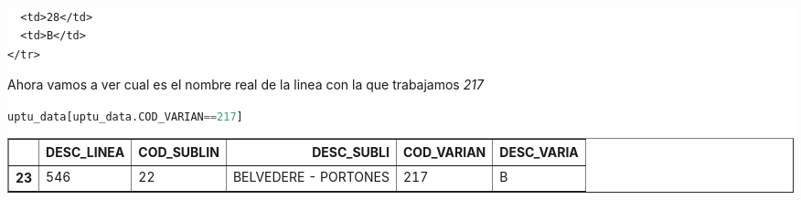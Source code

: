       <td>28</td>
      <td>B</td>
    </tr>
  </tbody>
</table>
</div>



Ahora vamos a ver cual es el nombre real de la linea con la que trabajamos _217_


```python
uptu_data[uptu_data.COD_VARIAN==217]
```




<div>
<style scoped>
    .dataframe tbody tr th:only-of-type {
        vertical-align: middle;
    }

    .dataframe tbody tr th {
        vertical-align: top;
    }

    .dataframe thead th {
        text-align: right;
    }
</style>
<table border="1" class="dataframe">
  <thead>
    <tr style="text-align: right;">
      <th></th>
      <th>DESC_LINEA</th>
      <th>COD_SUBLIN</th>
      <th>DESC_SUBLI</th>
      <th>COD_VARIAN</th>
      <th>DESC_VARIA</th>
    </tr>
  </thead>
  <tbody>
    <tr>
      <th>23</th>
      <td>546</td>
      <td>22</td>
      <td>BELVEDERE - PORTONES</td>
      <td>217</td>
      <td>B</td>
    </tr>
  </tbody>
</table>
</div>
